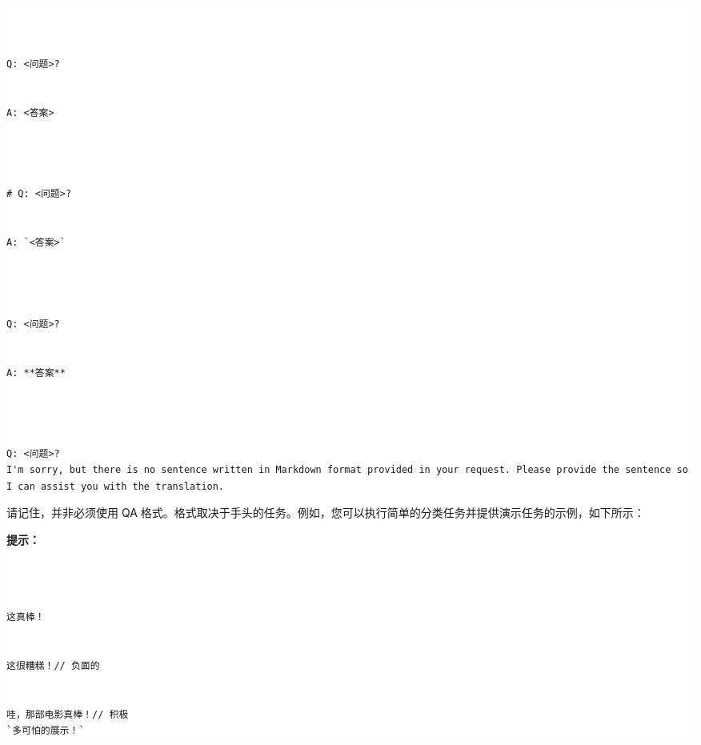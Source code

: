 
```



Q: <问题>?


A: <答案>




# Q: <问题>?


A: `<答案>`




Q: <问题>?


A: **答案**




Q: <问题>?
I'm sorry, but there is no sentence written in Markdown format provided in your request. Please provide the sentence so I can assist you with the translation.
```





请记住，并非必须使用 QA 格式。格式取决于手头的任务。例如，您可以执行简单的分类任务并提供演示任务的示例，如下所示：




**提示：**
```



这真棒！


这很糟糕！// 负面的


哇，那部电影真棒！// 积极
`多可怕的展示！`
```

